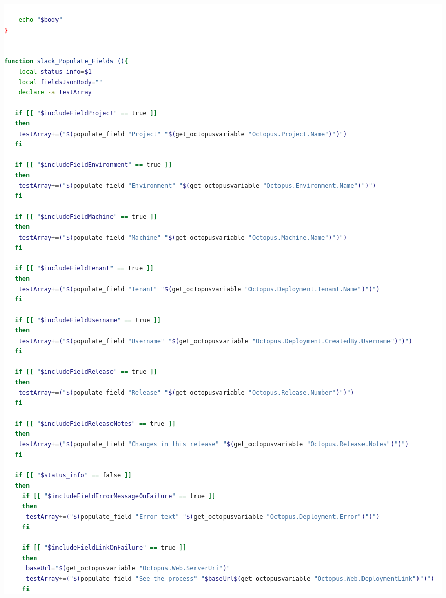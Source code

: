 ```bash
    
    echo "$body"
}


function slack_Populate_Fields (){
	local status_info=$1
    local fieldsJsonBody=""
    declare -a testArray
    
   if [[ "$includeFieldProject" == true ]]
   then
    testArray+=("$(populate_field "Project" "$(get_octopusvariable "Octopus.Project.Name")")")
   fi
    
   if [[ "$includeFieldEnvironment" == true ]]
   then
    testArray+=("$(populate_field "Environment" "$(get_octopusvariable "Octopus.Environment.Name")")")
   fi
   
   if [[ "$includeFieldMachine" == true ]]
   then
    testArray+=("$(populate_field "Machine" "$(get_octopusvariable "Octopus.Machine.Name")")")
   fi
      
   if [[ "$includeFieldTenant" == true ]]
   then
    testArray+=("$(populate_field "Tenant" "$(get_octopusvariable "Octopus.Deployment.Tenant.Name")")")
   fi
   
   if [[ "$includeFieldUsername" == true ]]
   then
    testArray+=("$(populate_field "Username" "$(get_octopusvariable "Octopus.Deployment.CreatedBy.Username")")")
   fi
   
   if [[ "$includeFieldRelease" == true ]]
   then
    testArray+=("$(populate_field "Release" "$(get_octopusvariable "Octopus.Release.Number")")")
   fi
   
   if [[ "$includeFieldReleaseNotes" == true ]]
   then
    testArray+=("$(populate_field "Changes in this release" "$(get_octopusvariable "Octopus.Release.Notes")")")
   fi
      
   if [[ "$status_info" == false ]]
   then
     if [[ "$includeFieldErrorMessageOnFailure" == true ]]
     then
      testArray+=("$(populate_field "Error text" "$(get_octopusvariable "Octopus.Deployment.Error")")")
     fi

     if [[ "$includeFieldLinkOnFailure" == true ]]
     then
      baseUrl="$(get_octopusvariable "Octopus.Web.ServerUri")"
      testArray+=("$(populate_field "See the process" "$baseUrl$(get_octopusvariable "Octopus.Web.DeploymentLink")")")
     fi
```
